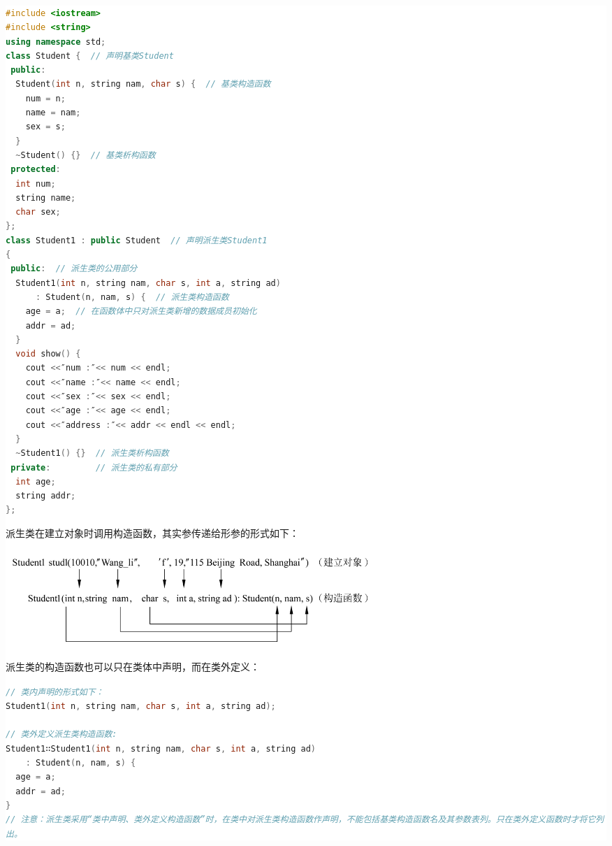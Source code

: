 ```cpp
#include <iostream>
#include <string>
using namespace std;
class Student {  // 声明基类Student
 public:
  Student(int n, string nam, char s) {  // 基类构造函数
    num = n;
    name = nam;
    sex = s;
  }
  ~Student() {}  // 基类析构函数
 protected:
  int num;
  string name;
  char sex;
};
class Student1 : public Student  // 声明派生类Student1
{
 public:  // 派生类的公用部分
  Student1(int n, string nam, char s, int a, string ad)
      : Student(n, nam, s) {  // 派生类构造函数
    age = a;  // 在函数体中只对派生类新增的数据成员初始化
    addr = ad;
  }
  void show() {
    cout <<″num :″<< num << endl;
    cout <<″name :″<< name << endl;
    cout <<″sex :″<< sex << endl;
    cout <<″age :″<< age << endl;
    cout <<″address :″<< addr << endl << endl;
  }
  ~Student1() {}  // 派生类析构函数
 private:         // 派生类的私有部分
  int age;
  string addr;
};
```

派生类在建立对象时调用构造函数，其实参传递给形参的形式如下：

![img](../../assets/images/ch20/10.png)

派生类的构造函数也可以只在类体中声明，而在类外定义：

```cpp
// 类内声明的形式如下：
Student1(int n, string nam, char s, int a, string ad);

// 类外定义派生类构造函数:
Student1∷Student1(int n, string nam, char s, int a, string ad)
    : Student(n, nam, s) {
  age = a;
  addr = ad;
}
// 注意：派生类采用“类中声明、类外定义构造函数”时，在类中对派生类构造函数作声明，不能包括基类构造函数名及其参数表列。只在类外定义函数时才将它列出。
```
